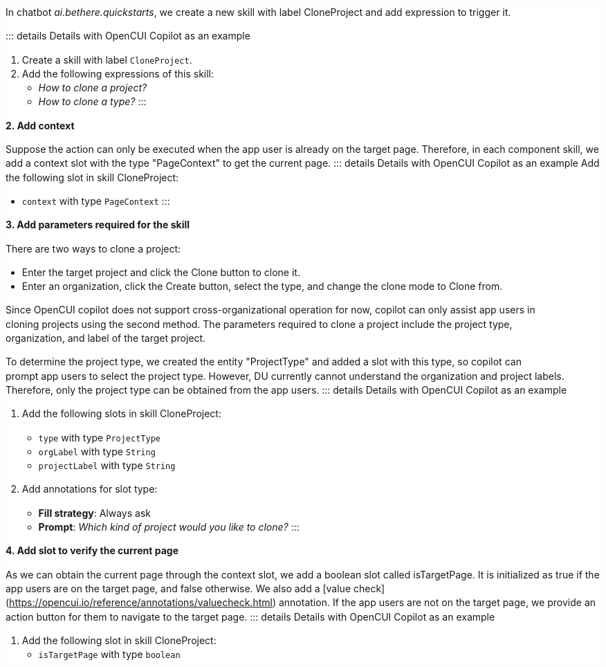 In chatbot _ai.bethere.quickstarts_, we create a new skill with label CloneProject and add expression to trigger it.

::: details Details with OpenCUI Copilot as an example
1. Create a skill with label `CloneProject`.
2. Add the following expressions of this skill:
   - _How to clone a project?_
   - _How to clone a $type$?_
:::

**2. Add context**

Suppose the action can only be executed when the app user is already on the target page. Therefore, in each 
component  skill, we add a context slot with the type "PageContext" to get the current page.
::: details Details with OpenCUI Copilot as an example
Add the following slot in skill CloneProject:
- `context` with type `PageContext`
:::

**3. Add parameters required for the skill**

There are two ways to clone a project:
- Enter the target project and click the Clone button to clone it.
- Enter an organization, click the Create button, select the type, and change the clone mode to Clone from.

Since OpenCUI copilot does not support cross-organizational operation for now, copilot can only assist app users in  
cloning projects using the second method. The parameters required to clone a project include the project type,  
organization, and label of the target project.

To determine the project type, we created the entity "ProjectType" and added a slot with this type, so copilot can  
prompt app users to select the project type. However, DU currently cannot understand the organization and project 
labels.  Therefore, only the project type can be obtained from the app users.
::: details Details with OpenCUI Copilot as an example
1. Add the following slots in skill CloneProject:
   - `type` with type `ProjectType`
   - `orgLabel` with type `String`
   - `projectLabel` with type `String`

2. Add annotations for slot type:
    - **Fill strategy**: Always ask
    - **Prompt**: _Which kind of project would you like to clone?_
:::

**4. Add slot to verify the current page**

As we can obtain the current page through the context slot, we add a boolean slot called isTargetPage. It is 
initialized  as true if the app users are on the target page, and false otherwise. We also add a [value check]
(https://opencui.io/reference/annotations/valuecheck.html)  annotation. If the app users are not on the target page, 
we provide an action button for them to navigate to the target page.
::: details Details with OpenCUI Copilot as an example
1. Add the following slot in skill CloneProject:
   - `isTargetPage` with type `boolean`
